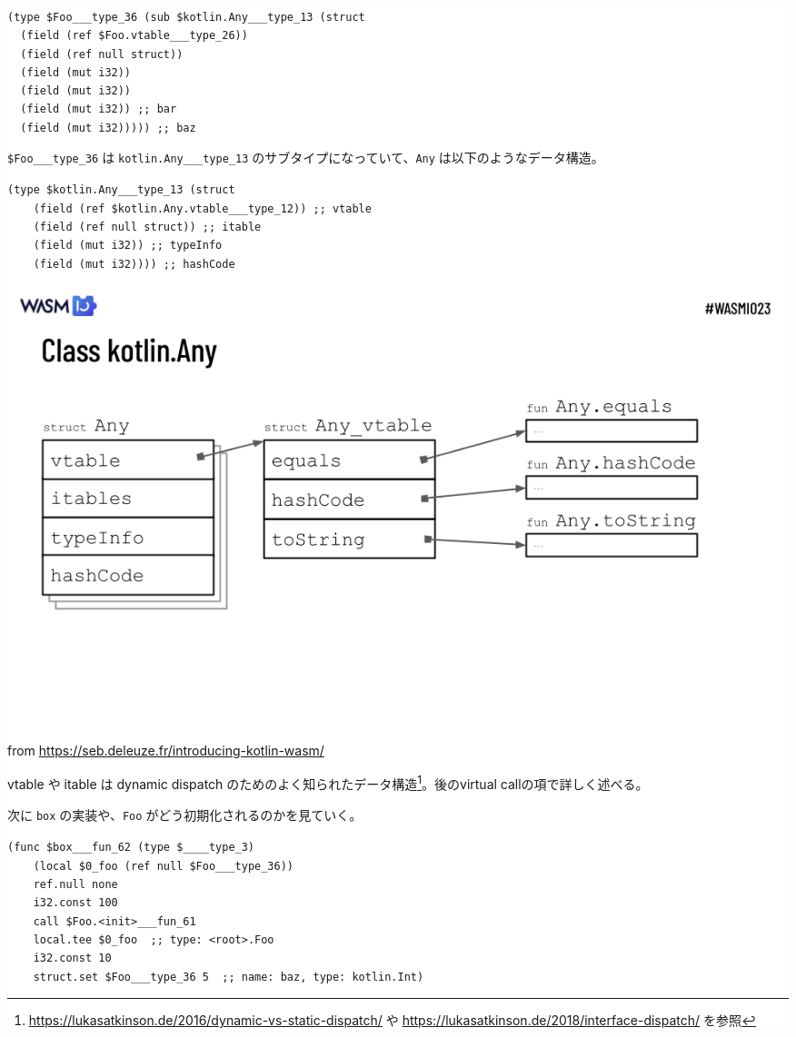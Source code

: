 ```wasm
(type $Foo___type_36 (sub $kotlin.Any___type_13 (struct
  (field (ref $Foo.vtable___type_26))
  (field (ref null struct))
  (field (mut i32))
  (field (mut i32))
  (field (mut i32)) ;; bar
  (field (mut i32))))) ;; baz
```

`$Foo___type_36` は `kotlin.Any___type_13` のサブタイプになっていて、`Any` は以下のようなデータ構造。

```wasm
(type $kotlin.Any___type_13 (struct
    (field (ref $kotlin.Any.vtable___type_12)) ;; vtable
    (field (ref null struct)) ;; itable
    (field (mut i32)) ;; typeInfo
    (field (mut i32)))) ;; hashCode
```

![kotlin Any](/images/kotlin-wasm-any.png)

from https://seb.deleuze.fr/introducing-kotlin-wasm/

vtable や itable は dynamic dispatch のためのよく知られたデータ構造[^dispatch]。後のvirtual callの項で詳しく述べる。

[^dispatch]: https://lukasatkinson.de/2016/dynamic-vs-static-dispatch/ や https://lukasatkinson.de/2018/interface-dispatch/ を参照

次に `box` の実装や、`Foo` がどう初期化されるのかを見ていく。

```wasm
(func $box___fun_62 (type $____type_3)
    (local $0_foo (ref null $Foo___type_36))
    ref.null none
    i32.const 100
    call $Foo.<init>___fun_61
    local.tee $0_foo  ;; type: <root>.Foo
    i32.const 10
    struct.set $Foo___type_36 5  ;; name: baz, type: kotlin.Int)
```


[^flags]: ちなみに Kotlin コンパイラに渡せる Wasm 関連のコンパイラオプションはこちら https://github.com/JetBrains/kotlin/blob/8a863e00ba148f47d11c825faffd92c494e52ba6/compiler/cli/cli-common/src/org/jetbrains/kotlin/cli/common/arguments/K2JSCompilerArguments.kt#L594-L651